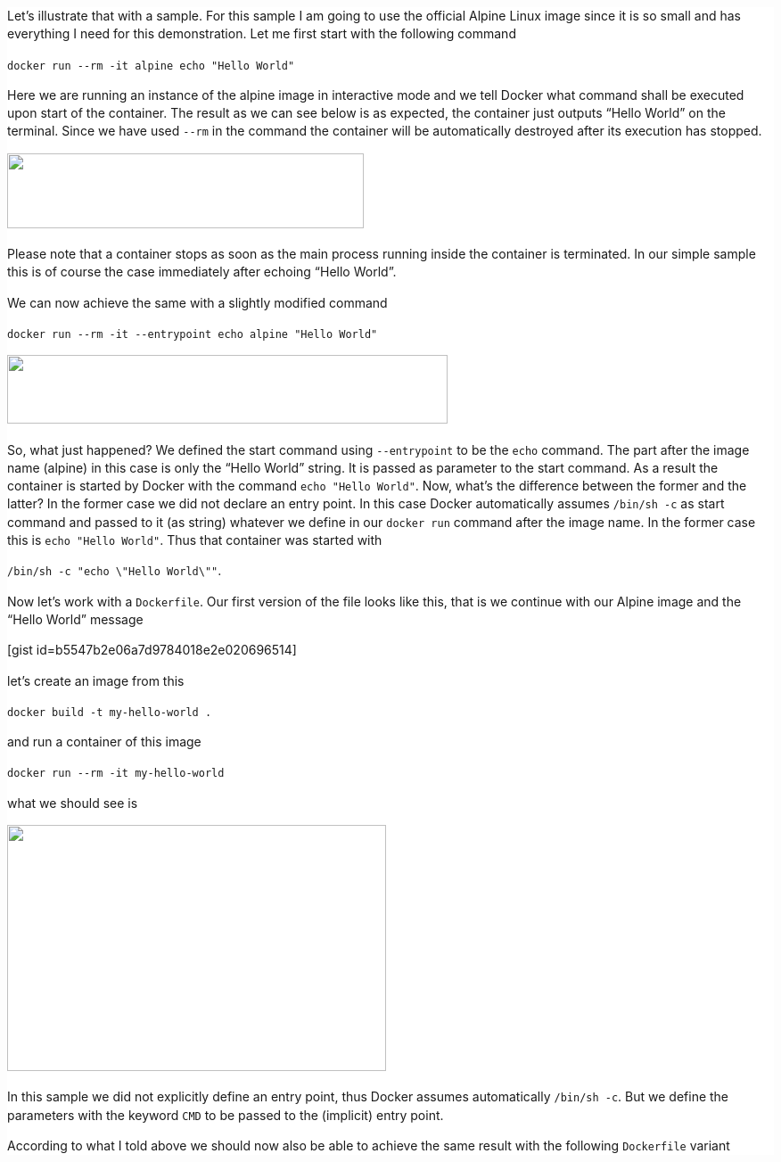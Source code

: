 Let&#8217;s illustrate that with a sample. For this sample I am going to use the official Alpine Linux image since it is so small and has everything I need for this demonstration. Let me first start with the following command

`docker run --rm -it alpine echo "Hello World"`

Here we are running an instance of the alpine image in interactive mode and we tell Docker what command shall be executed upon start of the container. The result as we can see below is as expected, the container just outputs &#8220;Hello World&#8221; on the terminal. Since we have used `--rm` in the command the container will be automatically destroyed after its execution has stopped.

[<img src="https://lostechies.com/gabrielschenker/files/2016/08/Screen-Shot-2016-08-21-at-3.41.23-PM1.png" alt="" title="Screen Shot 2016-08-21 at 3.41.23 PM" width="400" height="84" class="alignnone size-full wp-image-1668" />](https://lostechies.com/gabrielschenker/files/2016/08/Screen-Shot-2016-08-21-at-3.41.23-PM1.png)

Please note that a container stops as soon as the main process running inside the container is terminated. In our simple sample this is of course the case immediately after echoing &#8220;Hello World&#8221;.

We can now achieve the same with a slightly modified command

`docker run --rm -it --entrypoint echo alpine "Hello World"`

[<img src="https://lostechies.com/gabrielschenker/files/2016/08/Screen-Shot-2016-08-21-at-3.50.58-PM.png" alt="" title="docker run" width="494" height="77" class="alignnone size-full wp-image-1671" />](https://lostechies.com/gabrielschenker/files/2016/08/Screen-Shot-2016-08-21-at-3.50.58-PM.png)

So, what just happened? We defined the start command using `--entrypoint` to be the `echo` command. The part after the image name (alpine) in this case is only the &#8220;Hello World&#8221; string. It is passed as parameter to the start command. As a result the container is started by Docker with the command `echo "Hello World"`. Now, what&#8217;s the difference between the former and the latter? In the former case we did not declare an entry point. In this case Docker automatically assumes `/bin/sh -c` as start command and passed to it (as string) whatever we define in our `docker run` command after the image name. In the former case this is `echo "Hello World"`. Thus that container was started with

`/bin/sh -c "echo \"Hello World\""`.

Now let&#8217;s work with a `Dockerfile`. Our first version of the file looks like this, that is we continue with our Alpine image and the &#8220;Hello World&#8221; message

[gist id=b5547b2e06a7d9784018e2e020696514]

let&#8217;s create an image from this

`docker build -t my-hello-world .`

and run a container of this image

`docker run --rm -it my-hello-world`

what we should see is

[<img src="https://lostechies.com/gabrielschenker/files/2016/08/Screen-Shot-2016-08-21-at-4.09.20-PM.png" alt="" title="Screen Shot 2016-08-21 at 4.09.20 PM" width="425" height="276" class="alignnone size-full wp-image-1674" />](https://lostechies.com/gabrielschenker/files/2016/08/Screen-Shot-2016-08-21-at-4.09.20-PM.png)

In this sample we did not explicitly define an entry point, thus Docker assumes automatically `/bin/sh -c`. But we define the parameters with the keyword `CMD` to be passed to the (implicit) entry point.

According to what I told above we should now also be able to achieve the same result with the following `Dockerfile` variant
